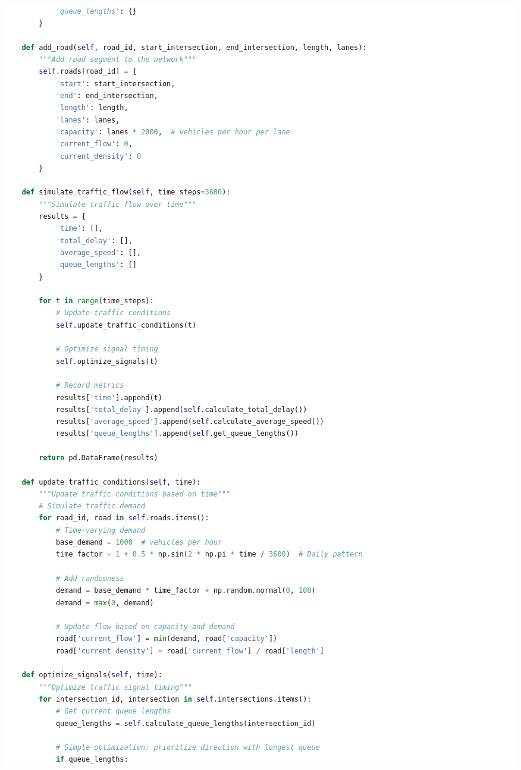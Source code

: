 ```python
            'queue_lengths': {}
        }
    
    def add_road(self, road_id, start_intersection, end_intersection, length, lanes):
        """Add road segment to the network"""
        self.roads[road_id] = {
            'start': start_intersection,
            'end': end_intersection,
            'length': length,
            'lanes': lanes,
            'capacity': lanes * 2000,  # vehicles per hour per lane
            'current_flow': 0,
            'current_density': 0
        }
    
    def simulate_traffic_flow(self, time_steps=3600):
        """Simulate traffic flow over time"""
        results = {
            'time': [],
            'total_delay': [],
            'average_speed': [],
            'queue_lengths': []
        }
        
        for t in range(time_steps):
            # Update traffic conditions
            self.update_traffic_conditions(t)
            
            # Optimize signal timing
            self.optimize_signals(t)
            
            # Record metrics
            results['time'].append(t)
            results['total_delay'].append(self.calculate_total_delay())
            results['average_speed'].append(self.calculate_average_speed())
            results['queue_lengths'].append(self.get_queue_lengths())
        
        return pd.DataFrame(results)
    
    def update_traffic_conditions(self, time):
        """Update traffic conditions based on time"""
        # Simulate traffic demand
        for road_id, road in self.roads.items():
            # Time-varying demand
            base_demand = 1000  # vehicles per hour
            time_factor = 1 + 0.5 * np.sin(2 * np.pi * time / 3600)  # Daily pattern
            
            # Add randomness
            demand = base_demand * time_factor + np.random.normal(0, 100)
            demand = max(0, demand)
            
            # Update flow based on capacity and demand
            road['current_flow'] = min(demand, road['capacity'])
            road['current_density'] = road['current_flow'] / road['length']
    
    def optimize_signals(self, time):
        """Optimize traffic signal timing"""
        for intersection_id, intersection in self.intersections.items():
            # Get current queue lengths
            queue_lengths = self.calculate_queue_lengths(intersection_id)
            
            # Simple optimization: prioritize direction with longest queue
            if queue_lengths:
```